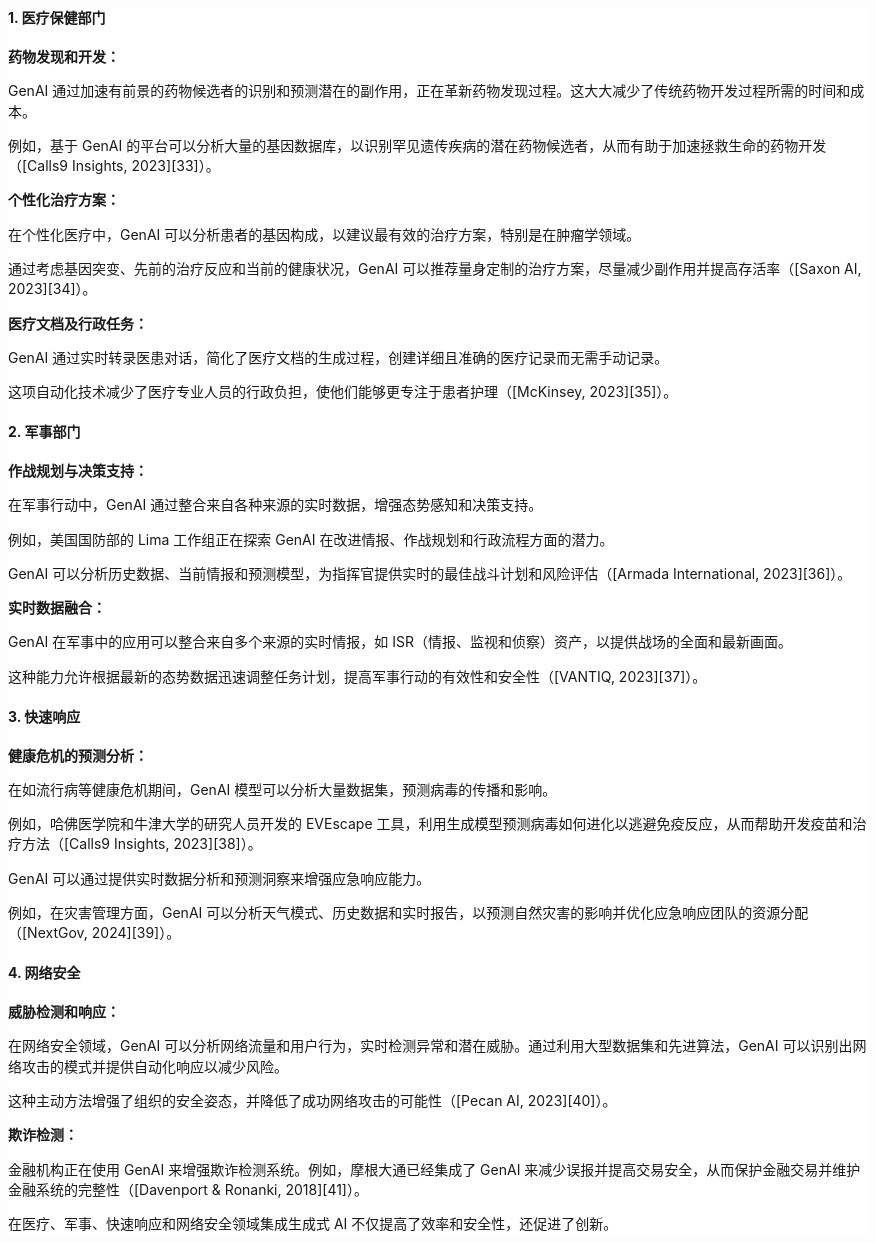 #### 1\. 医疗保健部门

**药物发现和开发：**

GenAI 通过加速有前景的药物候选者的识别和预测潜在的副作用，正在革新药物发现过程。这大大减少了传统药物开发过程所需的时间和成本。

例如，基于 GenAI 的平台可以分析大量的基因数据库，以识别罕见遗传疾病的潜在药物候选者，从而有助于加速拯救生命的药物开发（[Calls9 Insights, 2023][33]）。

**个性化治疗方案：**

在个性化医疗中，GenAI 可以分析患者的基因构成，以建议最有效的治疗方案，特别是在肿瘤学领域。

通过考虑基因突变、先前的治疗反应和当前的健康状况，GenAI 可以推荐量身定制的治疗方案，尽量减少副作用并提高存活率（[Saxon AI, 2023][34]）。

**医疗文档及行政任务：**

GenAI 通过实时转录医患对话，简化了医疗文档的生成过程，创建详细且准确的医疗记录而无需手动记录。

这项自动化技术减少了医疗专业人员的行政负担，使他们能够更专注于患者护理（[McKinsey, 2023][35]）。

#### 2\. 军事部门

**作战规划与决策支持：**

在军事行动中，GenAI 通过整合来自各种来源的实时数据，增强态势感知和决策支持。

例如，美国国防部的 Lima 工作组正在探索 GenAI 在改进情报、作战规划和行政流程方面的潜力。

GenAI 可以分析历史数据、当前情报和预测模型，为指挥官提供实时的最佳战斗计划和风险评估（[Armada International, 2023][36]）。

**实时数据融合：**

GenAI 在军事中的应用可以整合来自多个来源的实时情报，如 ISR（情报、监视和侦察）资产，以提供战场的全面和最新画面。

这种能力允许根据最新的态势数据迅速调整任务计划，提高军事行动的有效性和安全性（[VANTIQ, 2023][37]）。

#### 3\. 快速响应

**健康危机的预测分析：**

在如流行病等健康危机期间，GenAI 模型可以分析大量数据集，预测病毒的传播和影响。

例如，哈佛医学院和牛津大学的研究人员开发的 EVEscape 工具，利用生成模型预测病毒如何进化以逃避免疫反应，从而帮助开发疫苗和治疗方法（[Calls9 Insights, 2023][38]）。

GenAI 可以通过提供实时数据分析和预测洞察来增强应急响应能力。

例如，在灾害管理方面，GenAI 可以分析天气模式、历史数据和实时报告，以预测自然灾害的影响并优化应急响应团队的资源分配（[NextGov, 2024][39]）。

#### 4\. 网络安全

**威胁检测和响应：**

在网络安全领域，GenAI 可以分析网络流量和用户行为，实时检测异常和潜在威胁。通过利用大型数据集和先进算法，GenAI 可以识别出网络攻击的模式并提供自动化响应以减少风险。

这种主动方法增强了组织的安全姿态，并降低了成功网络攻击的可能性（[Pecan AI, 2023][40]）。

**欺诈检测：**

金融机构正在使用 GenAI 来增强欺诈检测系统。例如，摩根大通已经集成了 GenAI 来减少误报并提高交易安全，从而保护金融交易并维护金融系统的完整性（[Davenport & Ronanki, 2018][41]）。

在医疗、军事、快速响应和网络安全领域集成生成式 AI 不仅提高了效率和安全性，还促进了创新。
